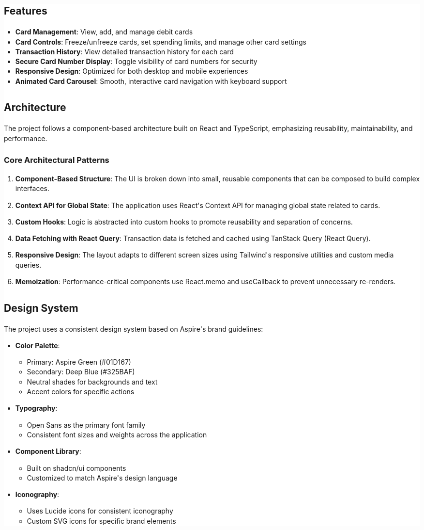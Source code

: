 ## Features

- **Card Management**: View, add, and manage debit cards
- **Card Controls**: Freeze/unfreeze cards, set spending limits, and manage other card settings
- **Transaction History**: View detailed transaction history for each card
- **Secure Card Number Display**: Toggle visibility of card numbers for security
- **Responsive Design**: Optimized for both desktop and mobile experiences
- **Animated Card Carousel**: Smooth, interactive card navigation with keyboard support

## Architecture

The project follows a component-based architecture built on React and TypeScript, emphasizing reusability, maintainability, and performance.

### Core Architectural Patterns

1. **Component-Based Structure**: The UI is broken down into small, reusable components that can be composed to build complex interfaces.

2. **Context API for Global State**: The application uses React's Context API for managing global state related to cards.

3. **Custom Hooks**: Logic is abstracted into custom hooks to promote reusability and separation of concerns.

4. **Data Fetching with React Query**: Transaction data is fetched and cached using TanStack Query (React Query).

5. **Responsive Design**: The layout adapts to different screen sizes using Tailwind's responsive utilities and custom media queries.

6. **Memoization**: Performance-critical components use React.memo and useCallback to prevent unnecessary re-renders.

## Design System

The project uses a consistent design system based on Aspire's brand guidelines:

- **Color Palette**: 
  - Primary: Aspire Green (#01D167)
  - Secondary: Deep Blue (#325BAF)
  - Neutral shades for backgrounds and text
  - Accent colors for specific actions

- **Typography**: 
  - Open Sans as the primary font family
  - Consistent font sizes and weights across the application

- **Component Library**: 
  - Built on shadcn/ui components
  - Customized to match Aspire's design language

- **Iconography**: 
  - Uses Lucide icons for consistent iconography
  - Custom SVG icons for specific brand elements
